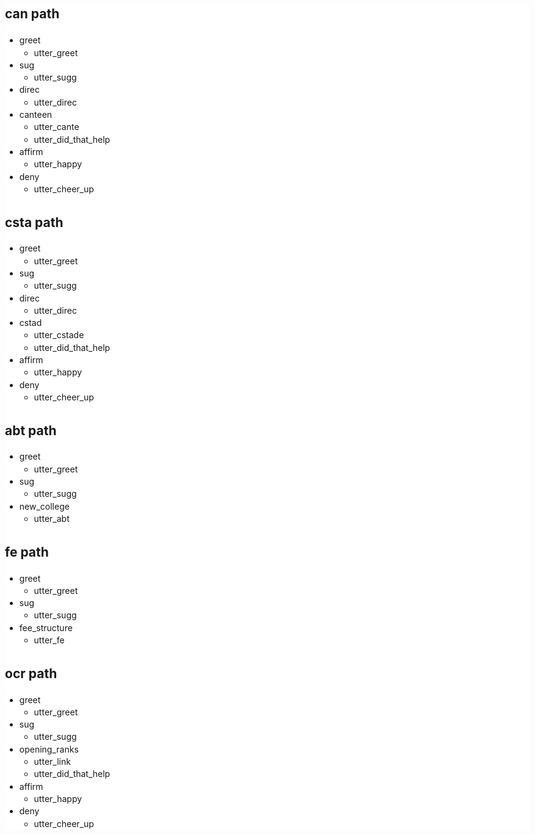 ## can path
* greet
  - utter_greet
* sug
  - utter_sugg
* direc
  - utter_direc
* canteen
  - utter_cante
  - utter_did_that_help
* affirm
  - utter_happy
* deny
  - utter_cheer_up   

## csta path
* greet
  - utter_greet
* sug
  - utter_sugg
* direc
  - utter_direc
* cstad
  - utter_cstade
  - utter_did_that_help
* affirm
  - utter_happy
* deny
  - utter_cheer_up

## abt path
* greet
  - utter_greet
* sug
  - utter_sugg
* new_college
  - utter_abt

## fe path
* greet
  - utter_greet
* sug
  - utter_sugg
* fee_structure
  - utter_fe

## ocr path
* greet
  - utter_greet
* sug
  - utter_sugg
* opening_ranks
  - utter_link
  - utter_did_that_help
* affirm
  - utter_happy
* deny
  - utter_cheer_up
